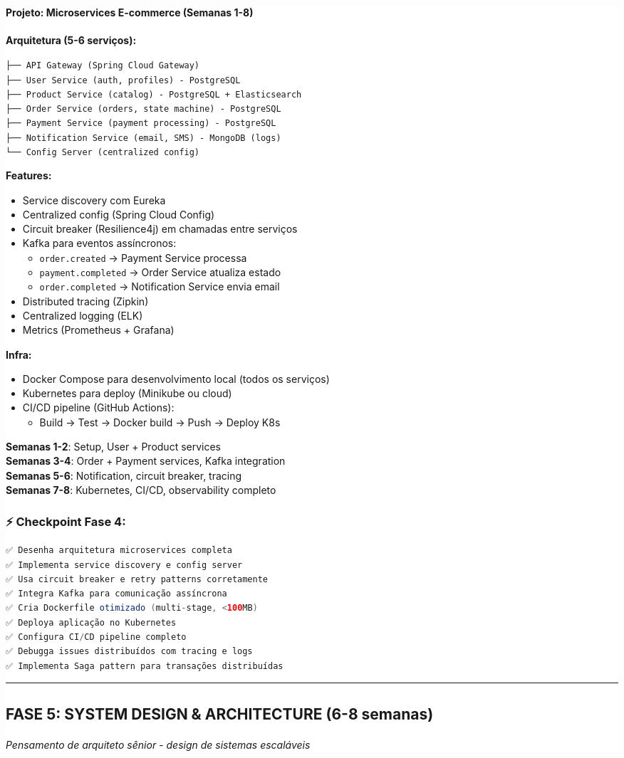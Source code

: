 #### **Projeto: Microservices E-commerce (Semanas 1-8)**

**Arquitetura (5-6 serviços):**
```
├── API Gateway (Spring Cloud Gateway)
├── User Service (auth, profiles) - PostgreSQL
├── Product Service (catalog) - PostgreSQL + Elasticsearch
├── Order Service (orders, state machine) - PostgreSQL
├── Payment Service (payment processing) - PostgreSQL
├── Notification Service (email, SMS) - MongoDB (logs)
└── Config Server (centralized config)
```

**Features:**
- Service discovery com Eureka
- Centralized config (Spring Cloud Config)
- Circuit breaker (Resilience4j) em chamadas entre serviços
- Kafka para eventos assíncronos:
  - `order.created` → Payment Service processa
  - `payment.completed` → Order Service atualiza estado
  - `order.completed` → Notification Service envia email
- Distributed tracing (Zipkin)
- Centralized logging (ELK)
- Metrics (Prometheus + Grafana)

**Infra:**
- Docker Compose para desenvolvimento local (todos os serviços)
- Kubernetes para deploy (Minikube ou cloud)
- CI/CD pipeline (GitHub Actions):
  - Build → Test → Docker build → Push → Deploy K8s

**Semanas 1-2**: Setup, User + Product services  
**Semanas 3-4**: Order + Payment services, Kafka integration  
**Semanas 5-6**: Notification, circuit breaker, tracing  
**Semanas 7-8**: Kubernetes, CI/CD, observability completo

### **⚡ Checkpoint Fase 4:**
```java
✅ Desenha arquitetura microservices completa
✅ Implementa service discovery e config server
✅ Usa circuit breaker e retry patterns corretamente
✅ Integra Kafka para comunicação assíncrona
✅ Cria Dockerfile otimizado (multi-stage, <100MB)
✅ Deploya aplicação no Kubernetes
✅ Configura CI/CD pipeline completo
✅ Debugga issues distribuídos com tracing e logs
✅ Implementa Saga pattern para transações distribuídas
```

---

## **FASE 5: SYSTEM DESIGN & ARCHITECTURE (6-8 semanas)**
*Pensamento de arquiteto sênior - design de sistemas escaláveis*
